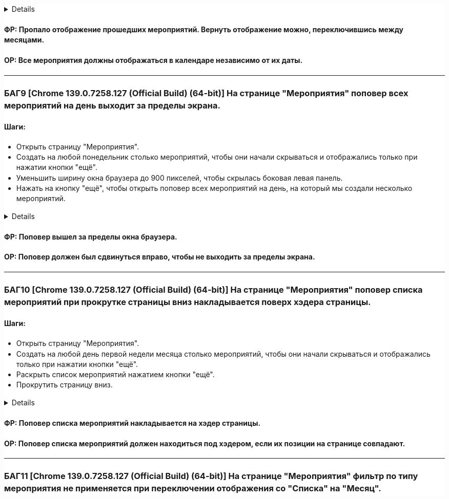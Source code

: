 <details></details>

#### ФР: Пропало отображение прошедших мероприятий. Вернуть отображение можно, переключившись между месяцами.

#### ОР: Все мероприятия должны отображаться в календаре независимо от их даты.

---

### БАГ9 [Chrome 139.0.7258.127 (Official Build) (64-bit)] На странице "Мероприятия" поповер всех мероприятий на день выходит за пределы экрана.

#### Шаги:
- Открыть страницу "Мероприятия".
- Создать на любой понедельник столько мероприятий, чтобы они начали скрываться и отображались только при нажатии кнопки "ещё".
- Уменьшить ширину окна браузера до 900 пикселей, чтобы скрылась боковая левая панель.
- Нажать на кнопку "ещё", чтобы открыть поповер всех мероприятий на день, на который мы создали несколько мероприятий.

<details></details>

#### ФР: Поповер вышел за пределы окна браузера.

#### ОР: Поповер должен был сдвинуться вправо, чтобы не выходить за пределы экрана.

---

### БАГ10 [Chrome 139.0.7258.127 (Official Build) (64-bit)] На странице "Мероприятия" поповер списка мероприятий при прокрутке страницы вниз накладывается поверх хэдера страницы.

#### Шаги:
- Открыть страницу "Мероприятия".
- Создать на любой день первой недели месяца столько мероприятий, чтобы они начали скрываться и отображались только при нажатии кнопки "ещё".
- Раскрыть список мероприятий нажатием кнопки "ещё".
- Прокрутить страницу вниз.

<details></details>

#### ФР: Поповер списка мероприятий накладывается на хэдер страницы.

#### ОР: Поповер списка мероприятий должен находиться под хэдером, если их позиции на странице совпадают.

---

### БАГ11 [Chrome 139.0.7258.127 (Official Build) (64-bit)] На странице "Мероприятия" фильтр по типу мероприятия не применяется при переключении отображения со "Списка" на "Месяц".
